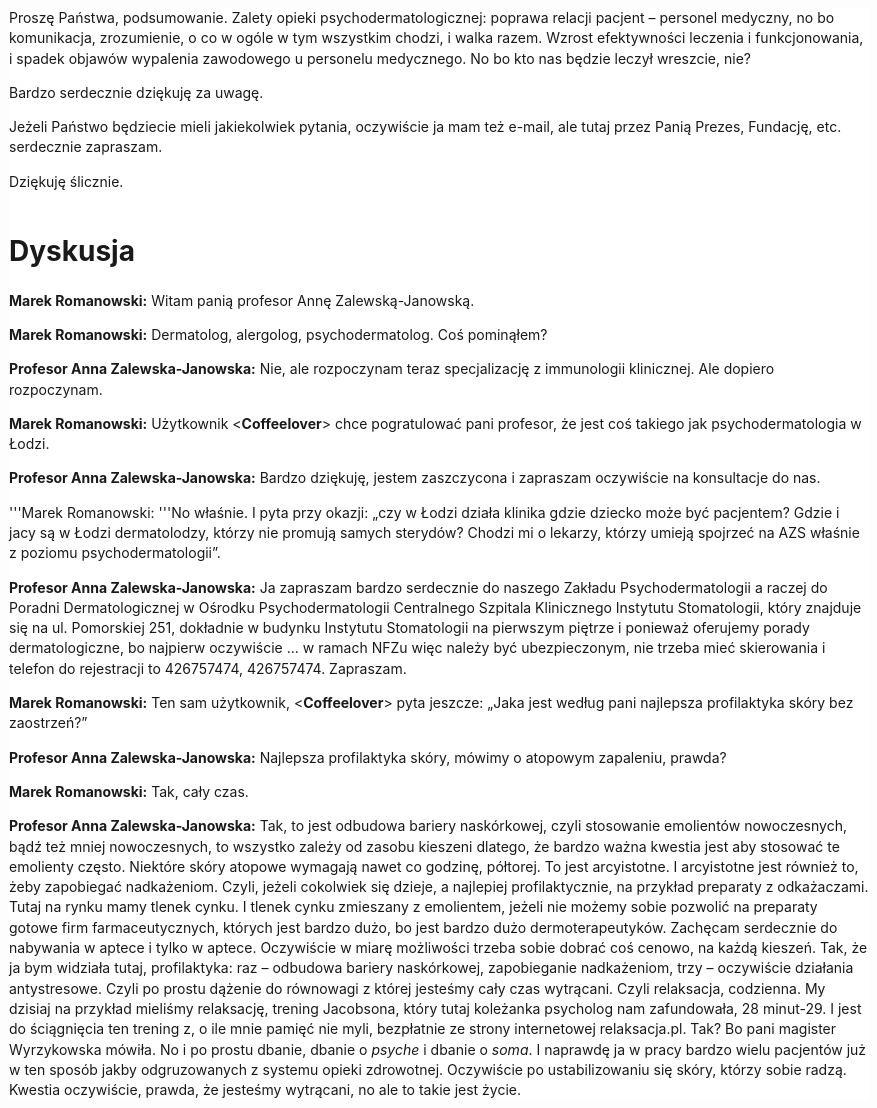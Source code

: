 Proszę Państwa, podsumowanie. Zalety opieki psychodermatologicznej: poprawa relacji pacjent – personel medyczny, no bo komunikacja, zrozumienie, o co w ogóle w tym wszystkim chodzi, i walka razem. Wzrost efektywności leczenia i funkcjonowania, i spadek objawów wypalenia zawodowego u personelu medycznego. No bo kto nas będzie leczył wreszcie, nie?

Bardzo serdecznie dziękuję za uwagę.

Jeżeli Państwo będziecie mieli jakiekolwiek pytania, oczywiście ja mam też e-mail, ale tutaj przez Panią Prezes, Fundację, etc. serdecznie zapraszam.

Dziękuję ślicznie.

Dyskusja
========

**Marek Romanowski:** Witam panią profesor Annę Zalewską-Janowską.

**Marek Romanowski:** Dermatolog, alergolog, psychodermatolog. Coś pominąłem?

**Profesor Anna Zalewska-Janowska:** Nie, ale rozpoczynam teraz specjalizację z immunologii klinicznej. Ale dopiero rozpoczynam.

**Marek Romanowski:** Użytkownik \<**Coffeelover**\> chce pogratulować pani profesor, że jest coś takiego jak psychodermatologia w Łodzi.

**Profesor Anna Zalewska-Janowska:** Bardzo dziękuję, jestem zaszczycona i zapraszam oczywiście na konsultacje do nas.

'''Marek Romanowski: '''No właśnie. I pyta przy okazji: „czy w Łodzi działa klinika gdzie dziecko może być pacjentem? Gdzie i jacy są w Łodzi dermatolodzy, którzy nie promują samych sterydów? Chodzi mi o lekarzy, którzy umieją spojrzeć na AZS właśnie z poziomu psychodermatologii”.

**Profesor Anna Zalewska-Janowska:** Ja zapraszam bardzo serdecznie do naszego Zakładu Psychodermatologii a raczej do Poradni Dermatologicznej w Ośrodku Psychodermatologii Centralnego Szpitala Klinicznego Instytutu Stomatologii, który znajduje się na ul. Pomorskiej 251, dokładnie w budynku Instytutu Stomatologii na pierwszym piętrze i ponieważ oferujemy porady dermatologiczne, bo najpierw oczywiście … w ramach NFZu więc należy być ubezpieczonym, nie trzeba mieć skierowania i telefon do rejestracji to 426757474, 426757474. Zapraszam.

**Marek Romanowski:** Ten sam użytkownik, \<**Coffeelover**\> pyta jeszcze: „Jaka jest według pani najlepsza profilaktyka skóry bez zaostrzeń?”

**Profesor Anna Zalewska-Janowska:** Najlepsza profilaktyka skóry, mówimy o atopowym zapaleniu, prawda?

**Marek Romanowski:** Tak, cały czas.

**Profesor Anna Zalewska-Janowska:** Tak, to jest odbudowa bariery naskórkowej, czyli stosowanie emolientów nowoczesnych, bądź też mniej nowoczesnych, to wszystko zależy od zasobu kieszeni dlatego, że bardzo ważna kwestia jest aby stosować te emolienty często. Niektóre skóry atopowe wymagają nawet co godzinę, półtorej. To jest arcyistotne. I arcyistotne jest również to, żeby zapobiegać nadkażeniom. Czyli, jeżeli cokolwiek się dzieje, a najlepiej profilaktycznie, na przykład preparaty z odkażaczami. Tutaj na rynku mamy tlenek cynku. I tlenek cynku zmieszany z emolientem, jeżeli nie możemy sobie pozwolić na preparaty gotowe firm farmaceutycznych, których jest bardzo dużo, bo jest bardzo dużo dermoterapeutyków. Zachęcam serdecznie do nabywania w aptece i tylko w aptece. Oczywiście w miarę możliwości trzeba sobie dobrać coś cenowo, na każdą kieszeń. Tak, że ja bym widziała tutaj, profilaktyka: raz – odbudowa bariery naskórkowej, zapobieganie nadkażeniom, trzy – oczywiście działania antystresowe. Czyli po prostu dążenie do równowagi z której jesteśmy cały czas wytrącani. Czyli relaksacja, codzienna. My dzisiaj na przykład mieliśmy relaksację, trening Jacobsona, który tutaj koleżanka psycholog nam zafundowała, 28 minut-29. I jest do ściągnięcia ten trening z, o ile mnie pamięć nie myli, bezpłatnie ze strony internetowej relaksacja.pl. Tak? Bo pani magister Wyrzykowska mówiła. No i po prostu dbanie, dbanie o *psyche* i dbanie o *soma*. I naprawdę ja w pracy bardzo wielu pacjentów już w ten sposób jakby odgruzowanych z systemu opieki zdrowotnej. Oczywiście po ustabilizowaniu się skóry, którzy sobie radzą. Kwestia oczywiście, prawda, że jesteśmy wytrącani, no ale to takie jest życie.
